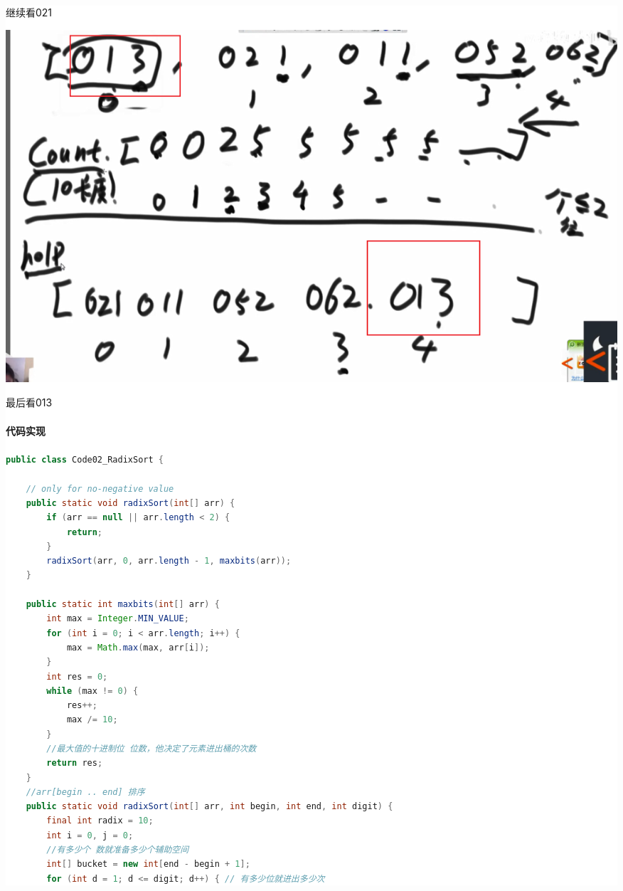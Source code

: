 继续看021

![image-20210802154147585](课程笔记.assets/image-20210802154147585.png)

最后看013



#### 代码实现

```JAVA
public class Code02_RadixSort {

	// only for no-negative value
	public static void radixSort(int[] arr) {
		if (arr == null || arr.length < 2) {
			return;
		}
		radixSort(arr, 0, arr.length - 1, maxbits(arr));
	}

	public static int maxbits(int[] arr) {
		int max = Integer.MIN_VALUE;
		for (int i = 0; i < arr.length; i++) {
			max = Math.max(max, arr[i]);
		}
		int res = 0;
		while (max != 0) {
			res++;
			max /= 10;
		}
        //最大值的十进制位 位数，他决定了元素进出桶的次数
		return res;
	}
	//arr[begin .. end] 排序
	public static void radixSort(int[] arr, int begin, int end, int digit) {
		final int radix = 10;
		int i = 0, j = 0;
		//有多少个 数就准备多少个辅助空间
		int[] bucket = new int[end - begin + 1];
		for (int d = 1; d <= digit; d++) { // 有多少位就进出多少次
```
